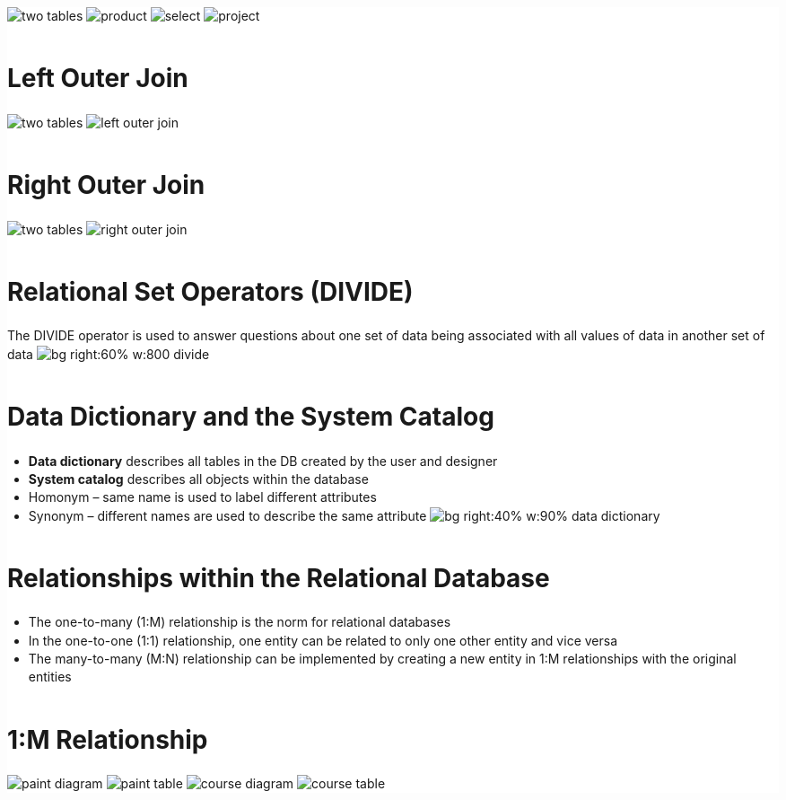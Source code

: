 <div class="grid">
    <img src="restricted/CFig03_10.jpg" alt="two tables">
    <img src="restricted/CFig03_11.jpg" alt="product">
    <img src="restricted/CFig03_12.jpg" alt="select">
    <img src="restricted/CFig03_13.jpg" alt="project">
</div>

# Left Outer Join
<div class="grid">
    <img src="restricted/CFig03_10.jpg" alt="two tables">
    <img src="restricted/CFig03_14.jpg" alt="left outer join">
</div>

# Right Outer Join
<div class="grid">
    <img src="restricted/CFig03_10.jpg" alt="two tables">
    <img src="restricted/CFig03_15.jpg" alt="right outer join">
</div>

# Relational Set Operators (DIVIDE)
The DIVIDE operator is used to answer questions about one set of data being associated with all values of data in another set of data
![bg right:60% w:800 divide](restricted/CFig03_16.jpg)

# Data Dictionary and the System Catalog
- **Data dictionary** describes all tables in the DB created by the user and designer
- **System catalog** describes all objects within the database
- Homonym – same name is used to label different attributes 
- Synonym – different names are used to describe the same attribute 
![bg right:40% w:90% data dictionary](restricted/CTable03_06.jpg)
 
# Relationships within the Relational Database 
- The one-to-many (1:M) relationship is the norm for relational databases 
- In the one-to-one (1:1) relationship, one entity can be related to only one other entity and vice versa 
- The many-to-many (M:N) relationship can be implemented by creating a new entity in 1:M relationships with the original entities

# 1:M Relationship
<div class="grid">
    <img src="restricted/CFig03_17.jpg" alt="paint diagram">
    <img src="restricted/CFig03_18.jpg" alt="paint table">
    <img src="restricted/CFig03_19.jpg" alt="course diagram">
    <img src="restricted/CFig03_20.jpg" alt="course table">
</div>
